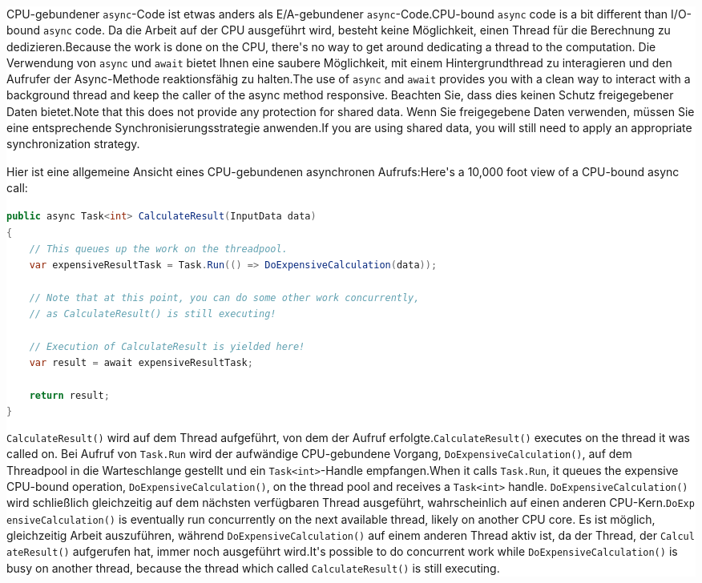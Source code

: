 <span data-ttu-id="8bc75-177">CPU-gebundener `async`-Code ist etwas anders als E/A-gebundener `async`-Code.</span><span class="sxs-lookup"><span data-stu-id="8bc75-177">CPU-bound `async` code is a bit different than I/O-bound `async` code.</span></span>  <span data-ttu-id="8bc75-178">Da die Arbeit auf der CPU ausgeführt wird, besteht keine Möglichkeit, einen Thread für die Berechnung zu dedizieren.</span><span class="sxs-lookup"><span data-stu-id="8bc75-178">Because the work is done on the CPU, there's no way to get around dedicating a thread to the computation.</span></span>  <span data-ttu-id="8bc75-179">Die Verwendung von `async` und `await` bietet Ihnen eine saubere Möglichkeit, mit einem Hintergrundthread zu interagieren und den Aufrufer der Async-Methode reaktionsfähig zu halten.</span><span class="sxs-lookup"><span data-stu-id="8bc75-179">The use of `async` and `await` provides you with a clean way to interact with a background thread and keep the caller of the async method responsive.</span></span>  <span data-ttu-id="8bc75-180">Beachten Sie, dass dies keinen Schutz freigegebener Daten bietet.</span><span class="sxs-lookup"><span data-stu-id="8bc75-180">Note that this does not provide any protection for shared data.</span></span>  <span data-ttu-id="8bc75-181">Wenn Sie freigegebene Daten verwenden, müssen Sie eine entsprechende Synchronisierungsstrategie anwenden.</span><span class="sxs-lookup"><span data-stu-id="8bc75-181">If you are using shared data, you will still need to apply an appropriate synchronization strategy.</span></span>

<span data-ttu-id="8bc75-182">Hier ist eine allgemeine Ansicht eines CPU-gebundenen asynchronen Aufrufs:</span><span class="sxs-lookup"><span data-stu-id="8bc75-182">Here's a 10,000 foot view of a CPU-bound async call:</span></span>

```csharp
public async Task<int> CalculateResult(InputData data)
{
    // This queues up the work on the threadpool.
    var expensiveResultTask = Task.Run(() => DoExpensiveCalculation(data));
    
    // Note that at this point, you can do some other work concurrently,
    // as CalculateResult() is still executing!
    
    // Execution of CalculateResult is yielded here!
    var result = await expensiveResultTask;
    
    return result;
}
```

<span data-ttu-id="8bc75-183">`CalculateResult()` wird auf dem Thread aufgeführt, von dem der Aufruf erfolgte.</span><span class="sxs-lookup"><span data-stu-id="8bc75-183">`CalculateResult()` executes on the thread it was called on.</span></span>  <span data-ttu-id="8bc75-184">Bei Aufruf von `Task.Run` wird der aufwändige CPU-gebundene Vorgang, `DoExpensiveCalculation()`, auf dem Threadpool in die Warteschlange gestellt und ein `Task<int>`-Handle empfangen.</span><span class="sxs-lookup"><span data-stu-id="8bc75-184">When it calls `Task.Run`, it queues the expensive CPU-bound operation, `DoExpensiveCalculation()`, on the thread pool and receives a `Task<int>` handle.</span></span>  <span data-ttu-id="8bc75-185">`DoExpensiveCalculation()` wird schließlich gleichzeitig auf dem nächsten verfügbaren Thread ausgeführt, wahrscheinlich auf einen anderen CPU-Kern.</span><span class="sxs-lookup"><span data-stu-id="8bc75-185">`DoExpensiveCalculation()` is eventually run concurrently on the next available thread, likely on another CPU core.</span></span>  <span data-ttu-id="8bc75-186">Es ist möglich, gleichzeitig Arbeit auszuführen, während `DoExpensiveCalculation()` auf einem anderen Thread aktiv ist, da der Thread, der `CalculateResult()` aufgerufen hat, immer noch ausgeführt wird.</span><span class="sxs-lookup"><span data-stu-id="8bc75-186">It's possible to do concurrent work while `DoExpensiveCalculation()` is busy on another thread, because the thread which called `CalculateResult()` is still executing.</span></span>
